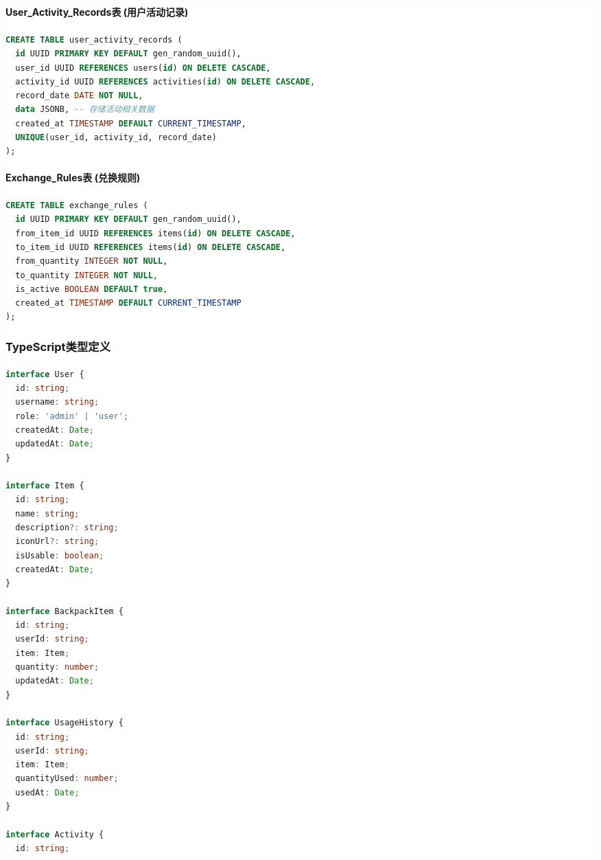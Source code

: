 #### User_Activity_Records表 (用户活动记录)
```sql
CREATE TABLE user_activity_records (
  id UUID PRIMARY KEY DEFAULT gen_random_uuid(),
  user_id UUID REFERENCES users(id) ON DELETE CASCADE,
  activity_id UUID REFERENCES activities(id) ON DELETE CASCADE,
  record_date DATE NOT NULL,
  data JSONB, -- 存储活动相关数据
  created_at TIMESTAMP DEFAULT CURRENT_TIMESTAMP,
  UNIQUE(user_id, activity_id, record_date)
);
```

#### Exchange_Rules表 (兑换规则)
```sql
CREATE TABLE exchange_rules (
  id UUID PRIMARY KEY DEFAULT gen_random_uuid(),
  from_item_id UUID REFERENCES items(id) ON DELETE CASCADE,
  to_item_id UUID REFERENCES items(id) ON DELETE CASCADE,
  from_quantity INTEGER NOT NULL,
  to_quantity INTEGER NOT NULL,
  is_active BOOLEAN DEFAULT true,
  created_at TIMESTAMP DEFAULT CURRENT_TIMESTAMP
);
```

### TypeScript类型定义

```typescript
interface User {
  id: string;
  username: string;
  role: 'admin' | 'user';
  createdAt: Date;
  updatedAt: Date;
}

interface Item {
  id: string;
  name: string;
  description?: string;
  iconUrl?: string;
  isUsable: boolean;
  createdAt: Date;
}

interface BackpackItem {
  id: string;
  userId: string;
  item: Item;
  quantity: number;
  updatedAt: Date;
}

interface UsageHistory {
  id: string;
  userId: string;
  item: Item;
  quantityUsed: number;
  usedAt: Date;
}

interface Activity {
  id: string;
```